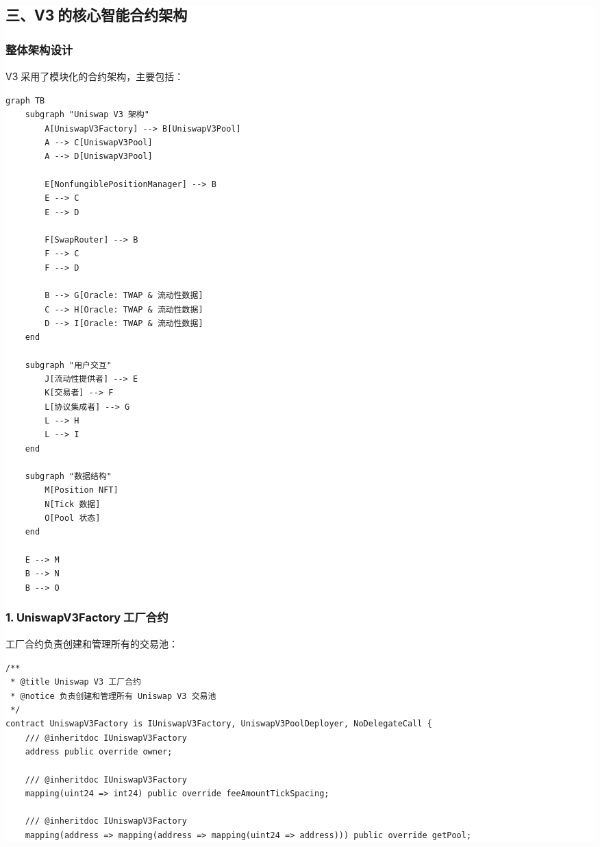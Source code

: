 ## 三、V3 的核心智能合约架构

### 整体架构设计

V3 采用了模块化的合约架构，主要包括：

```mermaid
graph TB
    subgraph "Uniswap V3 架构"
        A[UniswapV3Factory] --> B[UniswapV3Pool]
        A --> C[UniswapV3Pool]
        A --> D[UniswapV3Pool]
        
        E[NonfungiblePositionManager] --> B
        E --> C
        E --> D
        
        F[SwapRouter] --> B
        F --> C
        F --> D
        
        B --> G[Oracle: TWAP & 流动性数据]
        C --> H[Oracle: TWAP & 流动性数据]
        D --> I[Oracle: TWAP & 流动性数据]
    end
    
    subgraph "用户交互"
        J[流动性提供者] --> E
        K[交易者] --> F
        L[协议集成者] --> G
        L --> H
        L --> I
    end
    
    subgraph "数据结构"
        M[Position NFT]
        N[Tick 数据]
        O[Pool 状态]
    end
    
    E --> M
    B --> N
    B --> O
```

### 1. UniswapV3Factory 工厂合约

工厂合约负责创建和管理所有的交易池：

```solidity
/**
 * @title Uniswap V3 工厂合约
 * @notice 负责创建和管理所有 Uniswap V3 交易池
 */
contract UniswapV3Factory is IUniswapV3Factory, UniswapV3PoolDeployer, NoDelegateCall {
    /// @inheritdoc IUniswapV3Factory
    address public override owner;

    /// @inheritdoc IUniswapV3Factory
    mapping(uint24 => int24) public override feeAmountTickSpacing;
    
    /// @inheritdoc IUniswapV3Factory
    mapping(address => mapping(address => mapping(uint24 => address))) public override getPool;

```